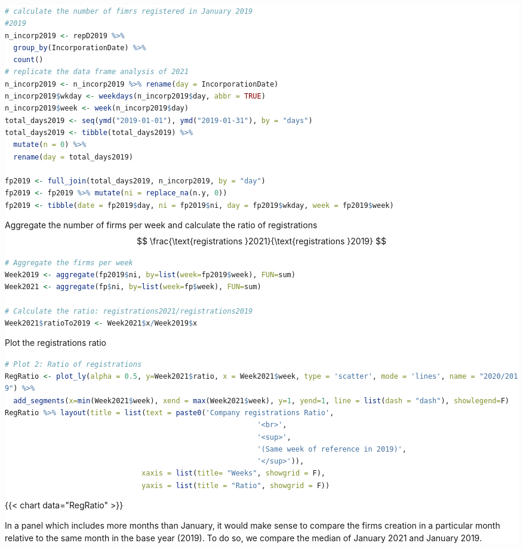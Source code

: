 
```r
# calculate the number of fimrs registered in January 2019
#2019
n_incorp2019 <- repD2019 %>%
  group_by(IncorporationDate) %>%
  count()
# replicate the data frame analysis of 2021
n_incorp2019 <- n_incorp2019 %>% rename(day = IncorporationDate)
n_incorp2019$wkday <- weekdays(n_incorp2019$day, abbr = TRUE)
n_incorp2019$week <- week(n_incorp2019$day)
total_days2019 <- seq(ymd("2019-01-01"), ymd("2019-01-31"), by = "days") 
total_days2019 <- tibble(total_days2019) %>%
  mutate(n = 0) %>%
  rename(day = total_days2019)

fp2019 <- full_join(total_days2019, n_incorp2019, by = "day")
fp2019 <- fp2019 %>% mutate(ni = replace_na(n.y, 0))
fp2019 <- tibble(date = fp2019$day, ni = fp2019$ni, day = fp2019$wkday, week = fp2019$week)
```

Aggregate the number of firms per week and calculate the ratio of registrations
$$
\frac{\text{registrations }2021}{\text{registrations }2019}
$$

```r
# Aggregate the firms per week
Week2019 <- aggregate(fp2019$ni, by=list(week=fp2019$week), FUN=sum)
Week2021 <- aggregate(fp$ni, by=list(week=fp$week), FUN=sum)

# Calculate the ratio: registrations2021/registrations2019
Week2021$ratioTo2019 <- Week2021$x/Week2019$x
```

Plot the registrations ratio

```r
# Plot 2: Ratio of registrations
RegRatio <- plot_ly(alpha = 0.5, y=Week2021$ratio, x = Week2021$week, type = 'scatter', mode = 'lines', name = "2020/2019") %>%
  add_segments(x=min(Week2021$week), xend = max(Week2021$week), y=1, yend=1, line = list(dash = "dash"), showlegend=F)
RegRatio %>% layout(title = list(text = paste0('Company registrations Ratio',
                                                           '<br>',
                                                           '<sup>',
                                                           '(Same week of reference in 2019)',
                                                           '</sup>')),
                                xaxis = list(title= "Weeks", showgrid = F),
                                yaxis = list(title = "Ratio", showgrid = F))
```
{{< chart data="RegRatio" >}}


In a panel which includes more months than January, it would make sense to compare the firms creation in a particular month relative to the same month in the base year (2019). To do so, we compare the median of January 2021 and January 2019.
